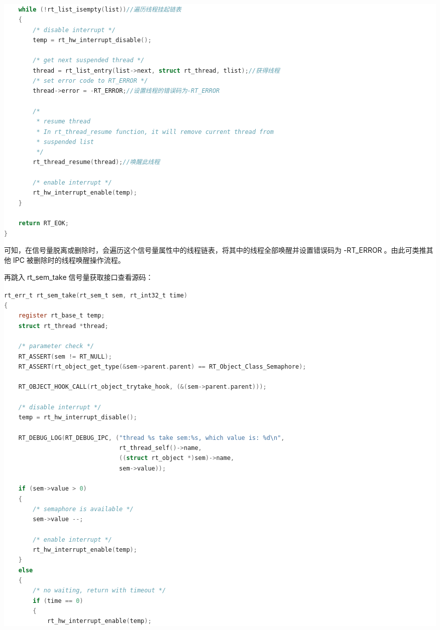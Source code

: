    ```c
       while (!rt_list_isempty(list))//遍历线程挂起链表
       {
           /* disable interrupt */
           temp = rt_hw_interrupt_disable();
   
           /* get next suspended thread */
           thread = rt_list_entry(list->next, struct rt_thread, tlist);//获得线程
           /* set error code to RT_ERROR */
           thread->error = -RT_ERROR;//设置线程的错误码为-RT_ERROR
   
           /*
            * resume thread
            * In rt_thread_resume function, it will remove current thread from
            * suspended list
            */
           rt_thread_resume(thread);//唤醒此线程
   
           /* enable interrupt */
           rt_hw_interrupt_enable(temp);
       }
   
       return RT_EOK;
   }
   ```

   可知，在信号量脱离或删除时，会遍历这个信号量属性中的线程链表，将其中的线程全部唤醒并设置错误码为 -RT_ERROR 。由此可类推其他 IPC 被删除时的线程唤醒操作流程。

   再跳入 rt_sem_take 信号量获取接口查看源码：

   ```c
   rt_err_t rt_sem_take(rt_sem_t sem, rt_int32_t time)
   {
       register rt_base_t temp;
       struct rt_thread *thread;
   
       /* parameter check */
       RT_ASSERT(sem != RT_NULL);
       RT_ASSERT(rt_object_get_type(&sem->parent.parent) == RT_Object_Class_Semaphore);
   
       RT_OBJECT_HOOK_CALL(rt_object_trytake_hook, (&(sem->parent.parent)));
   
       /* disable interrupt */
       temp = rt_hw_interrupt_disable();
   
       RT_DEBUG_LOG(RT_DEBUG_IPC, ("thread %s take sem:%s, which value is: %d\n",
                                   rt_thread_self()->name,
                                   ((struct rt_object *)sem)->name,
                                   sem->value));
   
       if (sem->value > 0)
       {
           /* semaphore is available */
           sem->value --;
   
           /* enable interrupt */
           rt_hw_interrupt_enable(temp);
       }
       else
       {
           /* no waiting, return with timeout */
           if (time == 0)
           {
               rt_hw_interrupt_enable(temp);
   
   ```